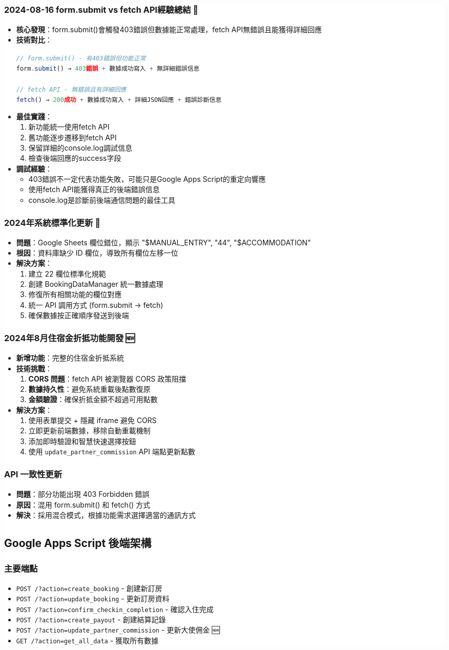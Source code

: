 ### 2024-08-16 form.submit vs fetch API經驗總結 🚀
- **核心發現**：form.submit()會觸發403錯誤但數據能正常處理，fetch API無錯誤且能獲得詳細回應
- **技術對比**：
  ```javascript
  // form.submit() - 有403錯誤但功能正常
  form.submit() → 403錯誤 + 數據成功寫入 + 無詳細錯誤信息
  
  // fetch API - 無錯誤且有詳細回應  
  fetch() → 200成功 + 數據成功寫入 + 詳細JSON回應 + 錯誤診斷信息
  ```
- **最佳實踐**：
  1. 新功能統一使用fetch API
  2. 舊功能逐步遷移到fetch API
  3. 保留詳細的console.log調試信息
  4. 檢查後端回應的success字段
- **調試經驗**：
  - 403錯誤不一定代表功能失敗，可能只是Google Apps Script的重定向響應
  - 使用fetch API能獲得真正的後端錯誤信息
  - console.log是診斷前後端通信問題的最佳工具

### 2024年系統標準化更新 🎯
- **問題**：Google Sheets 欄位錯位，顯示 "$MANUAL_ENTRY", "44", "$ACCOMMODATION"
- **根因**：資料庫缺少 ID 欄位，導致所有欄位左移一位
- **解決方案**：
  1. 建立 22 欄位標準化規範
  2. 創建 BookingDataManager 統一數據處理
  3. 修復所有相關功能的欄位對應
  4. 統一 API 調用方式 (form.submit → fetch)
  5. 確保數據按正確順序發送到後端

### 2024年8月住宿金折抵功能開發 🆕
- **新增功能**：完整的住宿金折抵系統
- **技術挑戰**：
  1. **CORS 問題**：fetch API 被瀏覽器 CORS 政策阻擋
  2. **數據持久性**：避免系統重載後點數復原
  3. **金額驗證**：確保折抵金額不超過可用點數
- **解決方案**：
  1. 使用表單提交 + 隱藏 iframe 避免 CORS
  2. 立即更新前端數據，移除自動重載機制
  3. 添加即時驗證和智慧快速選擇按鈕
  4. 使用 `update_partner_commission` API 端點更新點數

### API 一致性更新
- **問題**：部分功能出現 403 Forbidden 錯誤
- **原因**：混用 form.submit() 和 fetch() 方式
- **解決**：採用混合模式，根據功能需求選擇適當的通訊方式

## Google Apps Script 後端架構

### 主要端點
- `POST /?action=create_booking` - 創建新訂房
- `POST /?action=update_booking` - 更新訂房資料
- `POST /?action=confirm_checkin_completion` - 確認入住完成
- `POST /?action=create_payout` - 創建結算記錄
- `POST /?action=update_partner_commission` - 更新大使佣金 🆕
- `GET /?action=get_all_data` - 獲取所有數據
